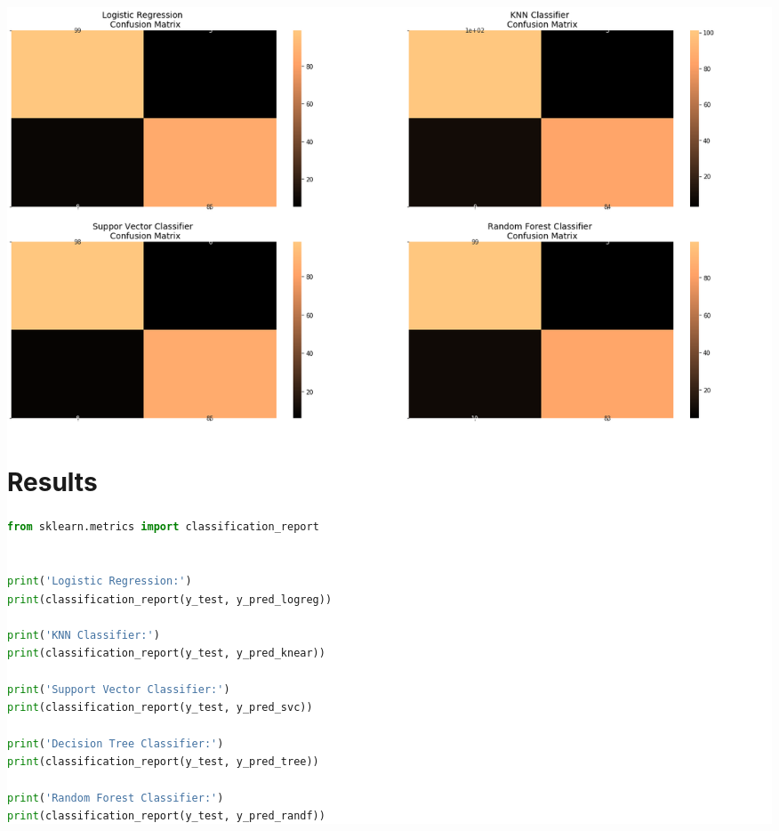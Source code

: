 
<img src = "Images/output_26_0.png" width = "800">


# Results


```python
from sklearn.metrics import classification_report


print('Logistic Regression:')
print(classification_report(y_test, y_pred_logreg))

print('KNN Classifier:')
print(classification_report(y_test, y_pred_knear))

print('Support Vector Classifier:')
print(classification_report(y_test, y_pred_svc))

print('Decision Tree Classifier:')
print(classification_report(y_test, y_pred_tree))

print('Random Forest Classifier:')
print(classification_report(y_test, y_pred_randf))
```
